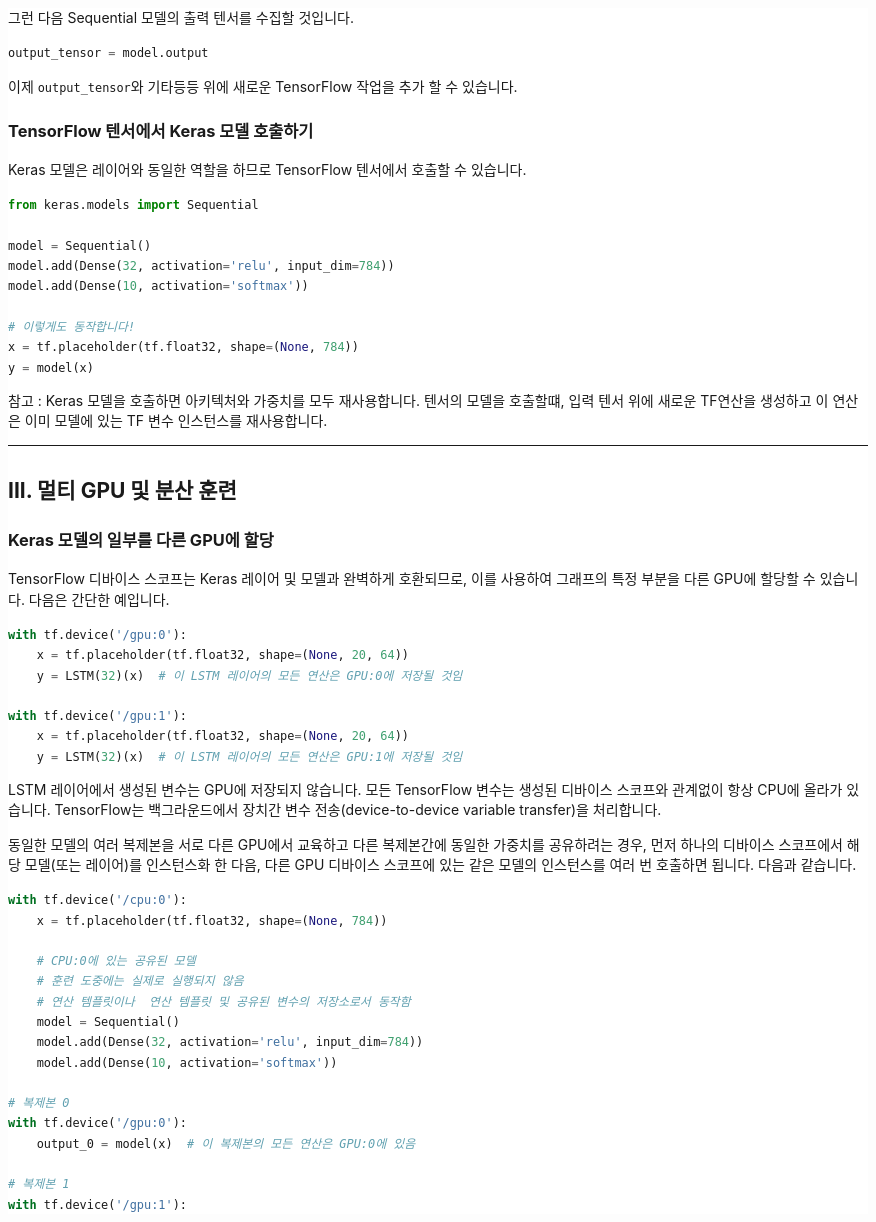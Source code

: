 그런 다음 Sequential 모델의 출력 텐서를 수집할 것입니다.

```python
output_tensor = model.output
```

이제 `output_tensor`와 기타등등 위에 새로운 TensorFlow 작업을 추가 할 수 있습니다.

### TensorFlow 텐서에서 Keras 모델 호출하기

Keras 모델은 레이어와 동일한 역할을 하므로 TensorFlow 텐서에서 호출할 수 있습니다.

```python
from keras.models import Sequential

model = Sequential()
model.add(Dense(32, activation='relu', input_dim=784))
model.add(Dense(10, activation='softmax'))

# 이렇게도 동작합니다!
x = tf.placeholder(tf.float32, shape=(None, 784))
y = model(x)
```

참고 : Keras 모델을 호출하면 아키텍처와 가중치를 모두 재사용합니다. 텐서의 모델을 호출할떄, 입력 텐서 위에 새로운 TF연산을 생성하고 이 연산은 이미 모델에 있는 TF 변수 인스턴스를 재사용합니다.

---------
## III. 멀티 GPU 및 분산 훈련
### Keras 모델의 일부를 다른 GPU에 할당
TensorFlow 디바이스 스코프는 Keras 레이어 및 모델과 완벽하게 호환되므로, 이를 사용하여 그래프의 특정 부분을 다른 GPU에 할당할 수 있습니다. 다음은 간단한 예입니다.

```python
with tf.device('/gpu:0'):
    x = tf.placeholder(tf.float32, shape=(None, 20, 64))
    y = LSTM(32)(x)  # 이 LSTM 레이어의 모든 연산은 GPU:0에 저장될 것임

with tf.device('/gpu:1'):
    x = tf.placeholder(tf.float32, shape=(None, 20, 64))
    y = LSTM(32)(x)  # 이 LSTM 레이어의 모든 연산은 GPU:1에 저장될 것임
```

LSTM 레이어에서 생성된 변수는 GPU에 저장되지 않습니다. 모든 TensorFlow 변수는 생성된 디바이스 스코프와 관계없이 항상 CPU에 올라가 있습니다. TensorFlow는 백그라운드에서 장치간 변수 전송(device-to-device variable transfer)을 처리합니다. 

동일한 모델의 여러 복제본을 서로 다른 GPU에서 교육하고 다른 복제본간에 동일한 가중치를 공유하려는 경우,
먼저 하나의 디바이스 스코프에서 해당 모델(또는 레이어)를 인스턴스화 한 다음, 다른 GPU 디바이스 스코프에 있는 같은 모델의 인스턴스를 여러 번 호출하면 됩니다. 다음과 같습니다.

```python
with tf.device('/cpu:0'):
    x = tf.placeholder(tf.float32, shape=(None, 784))

    # CPU:0에 있는 공유된 모델
    # 훈련 도중에는 실제로 실행되지 않음
    # 연산 템플릿이나  연산 템플릿 및 공유된 변수의 저장소로서 동작함
    model = Sequential()
    model.add(Dense(32, activation='relu', input_dim=784))
    model.add(Dense(10, activation='softmax'))

# 복제본 0
with tf.device('/gpu:0'):
    output_0 = model(x)  # 이 복제본의 모든 연산은 GPU:0에 있음

# 복제본 1
with tf.device('/gpu:1'):
```